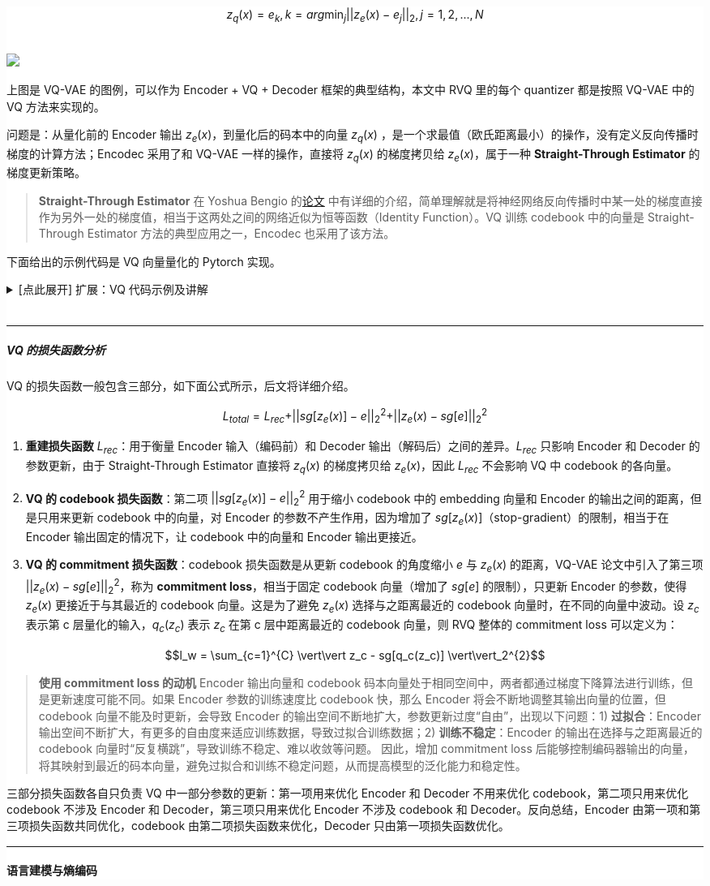 $$z_q(x) = e_k, k = arg\min_j \vert\vert z_e(x) - e_j \vert\vert_2, j = 1, 2, ..., N$$

<br>
<img src="https://cdn.staticaly.com/gh/revospeech/image-hosting@master/20230227/vq-vae.jpg" width = "750"/>

上图是 VQ-VAE 的图例，可以作为 Encoder + VQ + Decoder 框架的典型结构，本文中 RVQ 里的每个 quantizer 都是按照 VQ-VAE 中的 VQ 方法来实现的。

问题是：从量化前的 Encoder 输出 $z_e(x)$，到量化后的码本中的向量 $z_q(x)$ ，是一个求最值（欧氏距离最小）的操作，没有定义反向传播时梯度的计算方法；Encodec 采用了和 VQ-VAE 一样的操作，直接将 $z_q(x)$ 的梯度拷贝给 $z_e(x)$，属于一种 **Straight-Through Estimator** 的梯度更新策略。

> **Straight-Through Estimator** 在 Yoshua Bengio 的[论文](https://arxiv.org/pdf/1308.3432.pdf) 中有详细的介绍，简单理解就是将神经网络反向传播时中某一处的梯度直接作为另外一处的梯度值，相当于这两处之间的网络近似为恒等函数（Identity Function）。VQ 训练 codebook 中的向量是 Straight-Through Estimator 方法的典型应用之一，Encodec 也采用了该方法。

下面给出的示例代码是 VQ 向量量化的 Pytorch 实现。

<details><summary> [点此展开] 扩展：VQ 代码示例及讲解 </summary></details>
<br>

---

##### VQ 的损失函数分析

VQ 的损失函数一般包含三部分，如下面公式所示，后文将详细介绍。

$$ L_{total} = L_{rec} + \vert\vert sg[z_e(x)] - e \vert\vert_2^2 + \vert\vert z_e(x) - sg[e] \vert\vert_2^2$$

1. **重建损失函数** $L_{rec}$：用于衡量 Encoder 输入（编码前）和 Decoder 输出（解码后）之间的差异。$L_{rec}$ 只影响 Encoder 和 Decoder 的参数更新，由于 Straight-Through Estimator 直接将 $z_q(x)$ 的梯度拷贝给 $z_e(x)$，因此 $L_{rec}$ 不会影响 VQ 中 codebook 的各向量。

2. **VQ 的 codebook 损失函数**：第二项 $\vert\vert sg[z_e(x)] - e \vert\vert_2^2$ 用于缩小 codebook 中的 embedding 向量和 Encoder 的输出之间的距离，但是只用来更新 codebook 中的向量，对 Encoder 的参数不产生作用，因为增加了 $sg[z_e(x)]$（stop-gradient）的限制，相当于在 Encoder 输出固定的情况下，让 codebook 中的向量和 Encoder 输出更接近。

3. **VQ 的 commitment 损失函数**：codebook 损失函数是从更新 codebook 的角度缩小 $e$ 与 $z_e(x)$ 的距离，VQ-VAE 论文中引入了第三项 $\vert\vert z_e(x) - sg[e] \vert\vert_2^2$，称为 **commitment loss**，相当于固定 codebook 向量（增加了 $sg[e]$ 的限制），只更新 Encoder 的参数，使得 $z_e(x)$ 更接近于与其最近的 codebook 向量。这是为了避免 $z_e(x)$ 选择与之距离最近的 codebook 向量时，在不同的向量中波动。设 $z_c$ 表示第 c 层量化的输入，$q_c(z_c)$ 表示 $z_c$ 在第 c 层中距离最近的 codebook 向量，则 RVQ 整体的 commitment loss 可以定义为：

$$l_w = \sum_{c=1}^{C} \vert\vert z_c - sg[q_c(z_c)] \vert\vert_2^{2}$$

> **使用 commitment loss 的动机**
> Encoder 输出向量和 codebook 码本向量处于相同空间中，两者都通过梯度下降算法进行训练，但是更新速度可能不同。如果 Encoder 参数的训练速度比 codebook 快，那么 Encoder 将会不断地调整其输出向量的位置，但 codebook 向量不能及时更新，会导致 Encoder 的输出空间不断地扩大，参数更新过度“自由”，出现以下问题：1) **过拟合**：Encoder 输出空间不断扩大，有更多的自由度来适应训练数据，导致过拟合训练数据；2) **训练不稳定**：Encoder 的输出在选择与之距离最近的 codebook 向量时“反复横跳”，导致训练不稳定、难以收敛等问题。
> 因此，增加 commitment loss 后能够控制编码器输出的向量，将其映射到最近的码本向量，避免过拟合和训练不稳定问题，从而提高模型的泛化能力和稳定性。

三部分损失函数各自只负责 VQ 中一部分参数的更新：第一项用来优化 Encoder 和 Decoder 不用来优化 codebook，第二项只用来优化 codebook 不涉及 Encoder 和 Decoder，第三项只用来优化 Encoder 不涉及 codebook 和 Decoder。反向总结，Encoder 由第一项和第三项损失函数共同优化，codebook 由第二项损失函数来优化，Decoder 只由第一项损失函数优化。


---

#### 语言建模与熵编码
